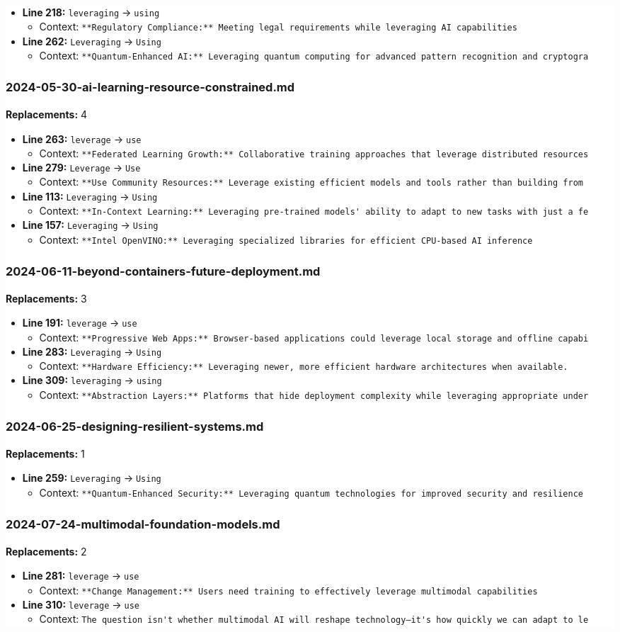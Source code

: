 - **Line 218:** `leveraging` → `using`
  - Context: `**Regulatory Compliance:** Meeting legal requirements while leveraging AI capabilities`
- **Line 262:** `Leveraging` → `Using`
  - Context: `**Quantum-Enhanced AI:** Leveraging quantum computing for advanced pattern recognition and cryptogra`

### 2024-05-30-ai-learning-resource-constrained.md
**Replacements:** 4

- **Line 263:** `leverage` → `use`
  - Context: `**Federated Learning Growth:** Collaborative training approaches that leverage distributed resources`
- **Line 279:** `Leverage` → `Use`
  - Context: `**Use Community Resources:** Leverage existing efficient models and tools rather than building from `
- **Line 113:** `Leveraging` → `Using`
  - Context: `**In-Context Learning:** Leveraging pre-trained models' ability to adapt to new tasks with just a fe`
- **Line 157:** `Leveraging` → `Using`
  - Context: `**Intel OpenVINO:** Leveraging specialized libraries for efficient CPU-based AI inference`

### 2024-06-11-beyond-containers-future-deployment.md
**Replacements:** 3

- **Line 191:** `leverage` → `use`
  - Context: `**Progressive Web Apps:** Browser-based applications could leverage local storage and offline capabi`
- **Line 283:** `Leveraging` → `Using`
  - Context: `**Hardware Efficiency:** Leveraging newer, more efficient hardware architectures when available.`
- **Line 309:** `leveraging` → `using`
  - Context: `**Abstraction Layers:** Platforms that hide deployment complexity while leveraging appropriate under`

### 2024-06-25-designing-resilient-systems.md
**Replacements:** 1

- **Line 259:** `Leveraging` → `Using`
  - Context: `**Quantum-Enhanced Security:** Leveraging quantum technologies for improved security and resilience`

### 2024-07-24-multimodal-foundation-models.md
**Replacements:** 2

- **Line 281:** `leverage` → `use`
  - Context: `**Change Management:** Users need training to effectively leverage multimodal capabilities`
- **Line 310:** `leverage` → `use`
  - Context: `The question isn't whether multimodal AI will reshape technology—it's how quickly we can adapt to le`
